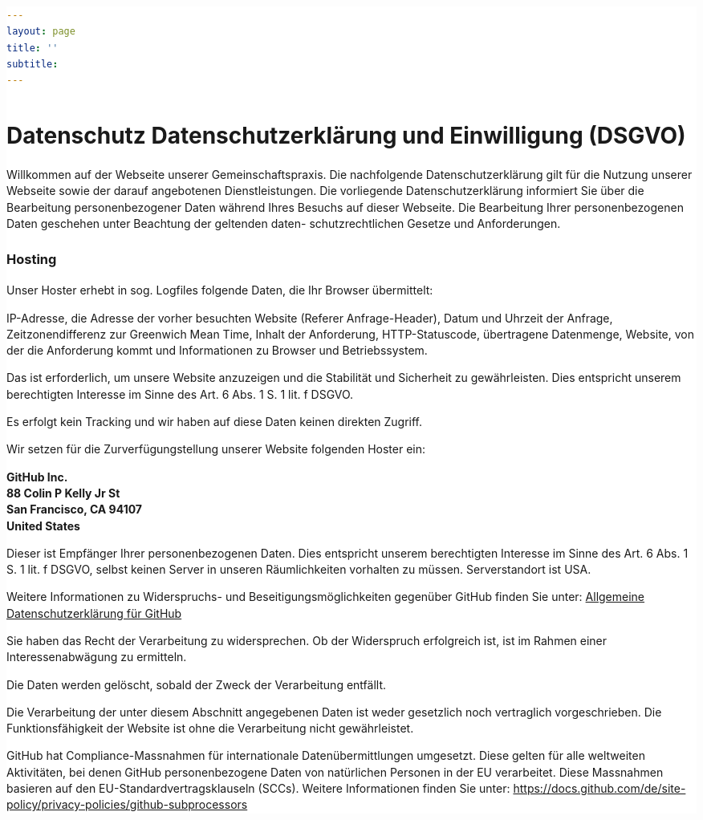 ```yaml
---
layout: page
title: ''
subtitle:
---
```

# Datenschutz Datenschutzerklärung und Einwilligung (DSGVO)
Willkommen auf der Webseite unserer Gemeinschaftspraxis. Die nachfolgende Datenschutzerklärung gilt für die Nutzung unserer Webseite sowie der darauf angebotenen Dienstleistungen. Die vorliegende Datenschutzerklärung informiert Sie über die Bearbeitung personenbezogener Daten während Ihres Besuchs auf dieser Webseite.
Die Bearbeitung Ihrer personenbezogenen Daten geschehen unter Beachtung der geltenden daten- schutzrechtlichen Gesetze und Anforderungen.

### Hosting
Unser Hoster erhebt in sog. Logfiles folgende Daten, die Ihr Browser übermittelt:

IP-Adresse, die Adresse der vorher besuchten Website (Referer Anfrage-Header), Datum und Uhrzeit der Anfrage, Zeitzonendifferenz zur Greenwich Mean Time, Inhalt der Anforderung, HTTP-Statuscode, übertragene Datenmenge, Website, von der die Anforderung kommt und Informationen zu Browser und Betriebssystem.

Das ist erforderlich, um unsere Website anzuzeigen und die Stabilität und Sicherheit zu gewährleisten. Dies entspricht unserem berechtigten Interesse im Sinne des Art. 6 Abs. 1 S. 1 lit. f DSGVO.

Es erfolgt kein Tracking und wir haben auf diese Daten keinen direkten Zugriff.

Wir setzen für die Zurverfügungstellung unserer Website folgenden Hoster ein:

**GitHub Inc.** <br />
**88 Colin P Kelly Jr St** <br />
**San Francisco, CA 94107** <br />
**United States** <br />

Dieser ist Empfänger Ihrer personenbezogenen Daten. Dies entspricht unserem berechtigten Interesse im Sinne des Art. 6 Abs. 1 S. 1 lit. f DSGVO, selbst keinen Server in unseren Räumlichkeiten vorhalten zu müssen. Serverstandort ist USA.

Weitere Informationen zu Widerspruchs- und Beseitigungsmöglichkeiten gegenüber GitHub finden Sie unter: [Allgemeine Datenschutzerklärung für GitHub](https://docs.github.com/de/site-policy/privacy-policies/github-general-privacy-statement)

Sie haben das Recht der Verarbeitung zu widersprechen. Ob der Widerspruch erfolgreich ist, ist im Rahmen einer Interessenabwägung zu ermitteln.

Die Daten werden gelöscht, sobald der Zweck der Verarbeitung entfällt.

Die Verarbeitung der unter diesem Abschnitt angegebenen Daten ist weder gesetzlich noch vertraglich vorgeschrieben. Die Funktionsfähigkeit der Website ist ohne die Verarbeitung nicht gewährleistet.

GitHub hat Compliance-Massnahmen für internationale Datenübermittlungen umgesetzt. Diese gelten für alle weltweiten Aktivitäten, bei denen GitHub personenbezogene Daten von natürlichen Personen in der EU verarbeitet. Diese Massnahmen basieren auf den EU-Standardvertragsklauseln (SCCs). Weitere Informationen finden Sie unter: https://docs.github.com/de/site-policy/privacy-policies/github-subprocessors
